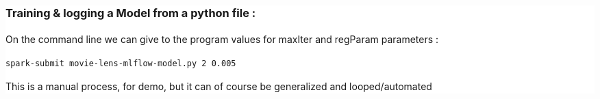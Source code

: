 ### Training & logging a Model from a python file :

On the command line we can give to the program values for maxIter and regParam parameters :

```
spark-submit movie-lens-mlflow-model.py 2 0.005
```

This is a manual process, for demo, but it can of course be generalized and looped/automated

